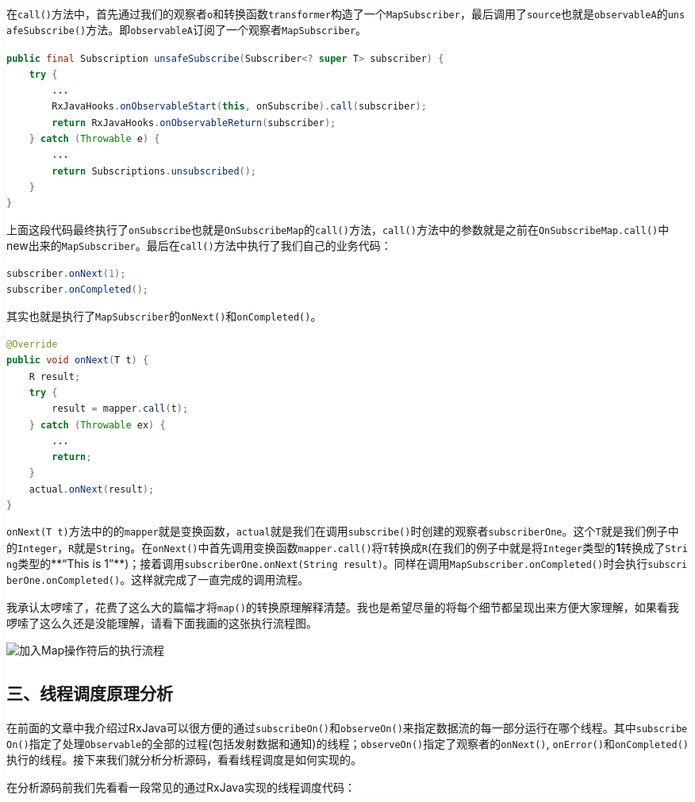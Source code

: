 在`call()`方法中，首先通过我们的观察者`o`和转换函数`transformer`构造了一个`MapSubscriber`，最后调用了`source`也就是`observableA`的`unsafeSubscribe()`方法。即`observableA`订阅了一个观察者`MapSubscriber`。

```java
public final Subscription unsafeSubscribe(Subscriber<? super T> subscriber) {
    try {
        ...
        RxJavaHooks.onObservableStart(this, onSubscribe).call(subscriber);
        return RxJavaHooks.onObservableReturn(subscriber);
    } catch (Throwable e) {
        ...
        return Subscriptions.unsubscribed();
    }
}
```
上面这段代码最终执行了`onSubscribe`也就是`OnSubscribeMap`的`call()`方法，`call()`方法中的参数就是之前在`OnSubscribeMap.call()`中new出来的`MapSubscriber`。最后在`call()`方法中执行了我们自己的业务代码：

```java
subscriber.onNext(1);
subscriber.onCompleted();
```

其实也就是执行了`MapSubscriber`的`onNext()`和`onCompleted()`。

```java
@Override
public void onNext(T t) {
    R result;
    try {
        result = mapper.call(t);
    } catch (Throwable ex) {
        ...
        return;
    }
    actual.onNext(result);
}
```

`onNext(T t)`方法中的的`mapper`就是变换函数，`actual`就是我们在调用`subscribe()`时创建的观察者`subscriberOne`。这个`T`就是我们例子中的`Integer`，`R`就是`String`。在`onNext()`中首先调用变换函数`mapper.call()`将`T`转换成`R`(在我们的例子中就是将`Integer`类型的**1**转换成了`String`类型的**“This is 1”**)；接着调用`subscriberOne.onNext(String result)`。同样在调用`MapSubscriber.onCompleted()`时会执行`subscriberOne.onCompleted()`。这样就完成了一直完成的调用流程。

我承认太啰嗦了，花费了这么大的篇幅才将`map()`的转换原理解释清楚。我也是希望尽量的将每个细节都呈现出来方便大家理解，如果看我啰嗦了这么久还是没能理解，请看下面我画的这张执行流程图。

![加入Map操作符后的执行流程](https://resources.baronzhang.com/rxjava/6/OperatorProcess3.jpg)

## 三、线程调度原理分析
在前面的文章中我介绍过RxJava可以很方便的通过`subscribeOn()`和`observeOn()`来指定数据流的每一部分运行在哪个线程。其中`subscribeOn()`指定了处理`Observable`的全部的过程(包括发射数据和通知)的线程；`observeOn()`指定了观察者的`onNext()`, `onError()`和`onCompleted()`执行的线程。接下来我们就分析分析源码，看看线程调度是如何实现的。

在分析源码前我们先看看一段常见的通过RxJava实现的线程调度代码：
